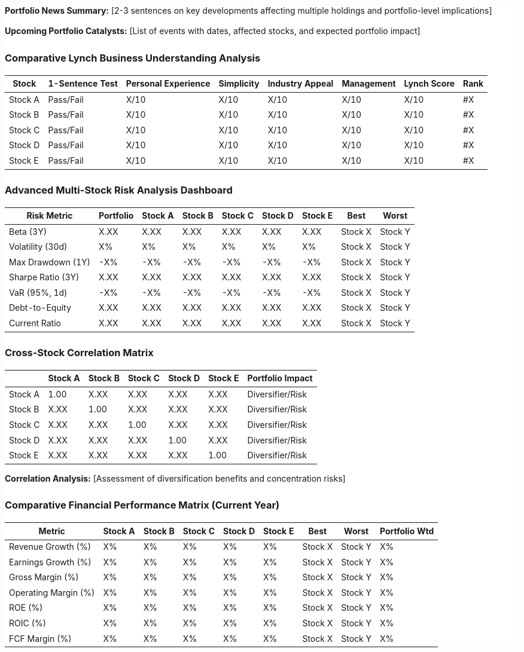 **Portfolio News Summary:** [2-3 sentences on key developments affecting multiple holdings and portfolio-level implications]

**Upcoming Portfolio Catalysts:** [List of events with dates, affected stocks, and expected portfolio impact]

### Comparative Lynch Business Understanding Analysis
| Stock | 1-Sentence Test | Personal Experience | Simplicity | Industry Appeal | Management | Lynch Score | Rank |
|-------|-----------------|-------------------|------------|-----------------|------------|-------------|------|
| Stock A | Pass/Fail | X/10 | X/10 | X/10 | X/10 | X/10 | #X |
| Stock B | Pass/Fail | X/10 | X/10 | X/10 | X/10 | X/10 | #X |
| Stock C | Pass/Fail | X/10 | X/10 | X/10 | X/10 | X/10 | #X |
| Stock D | Pass/Fail | X/10 | X/10 | X/10 | X/10 | X/10 | #X |
| Stock E | Pass/Fail | X/10 | X/10 | X/10 | X/10 | X/10 | #X |

### Advanced Multi-Stock Risk Analysis Dashboard
| Risk Metric | Portfolio | Stock A | Stock B | Stock C | Stock D | Stock E | Best | Worst |
|-------------|-----------|---------|---------|---------|---------|---------|------|-------|
| Beta (3Y) | X.XX | X.XX | X.XX | X.XX | X.XX | X.XX | Stock X | Stock Y |
| Volatility (30d) | X% | X% | X% | X% | X% | X% | Stock X | Stock Y |
| Max Drawdown (1Y) | -X% | -X% | -X% | -X% | -X% | -X% | Stock X | Stock Y |
| Sharpe Ratio (3Y) | X.XX | X.XX | X.XX | X.XX | X.XX | X.XX | Stock X | Stock Y |
| VaR (95%, 1d) | -X% | -X% | -X% | -X% | -X% | -X% | Stock X | Stock Y |
| Debt-to-Equity | X.XX | X.XX | X.XX | X.XX | X.XX | X.XX | Stock X | Stock Y |
| Current Ratio | X.XX | X.XX | X.XX | X.XX | X.XX | X.XX | Stock X | Stock Y |

### Cross-Stock Correlation Matrix
|         | Stock A | Stock B | Stock C | Stock D | Stock E | Portfolio Impact |
|---------|---------|---------|---------|---------|---------|------------------|
| Stock A | 1.00 | X.XX | X.XX | X.XX | X.XX | Diversifier/Risk |
| Stock B | X.XX | 1.00 | X.XX | X.XX | X.XX | Diversifier/Risk |
| Stock C | X.XX | X.XX | 1.00 | X.XX | X.XX | Diversifier/Risk |
| Stock D | X.XX | X.XX | X.XX | 1.00 | X.XX | Diversifier/Risk |
| Stock E | X.XX | X.XX | X.XX | X.XX | 1.00 | Diversifier/Risk |

**Correlation Analysis:** [Assessment of diversification benefits and concentration risks]

### Comparative Financial Performance Matrix (Current Year)
| Metric | Stock A | Stock B | Stock C | Stock D | Stock E | Best | Worst | Portfolio Wtd |
|--------|---------|---------|---------|---------|---------|------|-------|---------------|
| Revenue Growth (%) | X% | X% | X% | X% | X% | Stock X | Stock Y | X% |
| Earnings Growth (%) | X% | X% | X% | X% | X% | Stock X | Stock Y | X% |
| Gross Margin (%) | X% | X% | X% | X% | X% | Stock X | Stock Y | X% |
| Operating Margin (%) | X% | X% | X% | X% | X% | Stock X | Stock Y | X% |
| ROE (%) | X% | X% | X% | X% | X% | Stock X | Stock Y | X% |
| ROIC (%) | X% | X% | X% | X% | X% | Stock X | Stock Y | X% |
| FCF Margin (%) | X% | X% | X% | X% | X% | Stock X | Stock Y | X% |